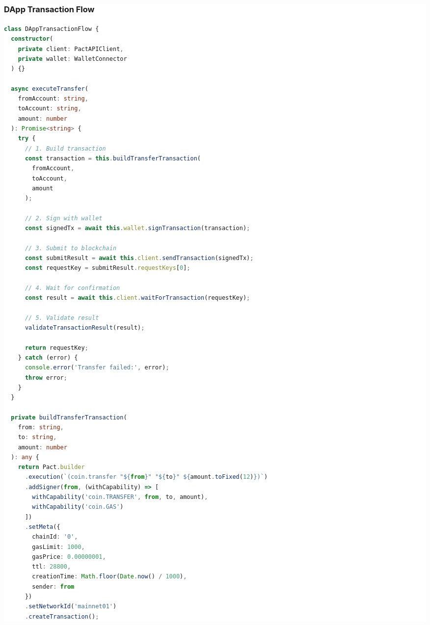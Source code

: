 ### DApp Transaction Flow

```typescript
class DAppTransactionFlow {
  constructor(
    private client: PactAPIClient,
    private wallet: WalletConnector
  ) {}

  async executeTransfer(
    fromAccount: string,
    toAccount: string,
    amount: number
  ): Promise<string> {
    try {
      // 1. Build transaction
      const transaction = this.buildTransferTransaction(
        fromAccount, 
        toAccount, 
        amount
      );

      // 2. Sign with wallet
      const signedTx = await this.wallet.signTransaction(transaction);

      // 3. Submit to blockchain
      const submitResult = await this.client.sendTransaction(signedTx);
      const requestKey = submitResult.requestKeys[0];

      // 4. Wait for confirmation
      const result = await this.client.waitForTransaction(requestKey);

      // 5. Validate result
      validateTransactionResult(result);

      return requestKey;
    } catch (error) {
      console.error('Transfer failed:', error);
      throw error;
    }
  }

  private buildTransferTransaction(
    from: string,
    to: string,
    amount: number
  ): any {
    return Pact.builder
      .execution(`(coin.transfer "${from}" "${to}" ${amount.toFixed(12)})`)
      .addSigner(from, (withCapability) => [
        withCapability('coin.TRANSFER', from, to, amount),
        withCapability('coin.GAS')
      ])
      .setMeta({
        chainId: '0',
        gasLimit: 1000,
        gasPrice: 0.00000001,
        ttl: 28800,
        creationTime: Math.floor(Date.now() / 1000),
        sender: from
      })
      .setNetworkId('mainnet01')
      .createTransaction();
```